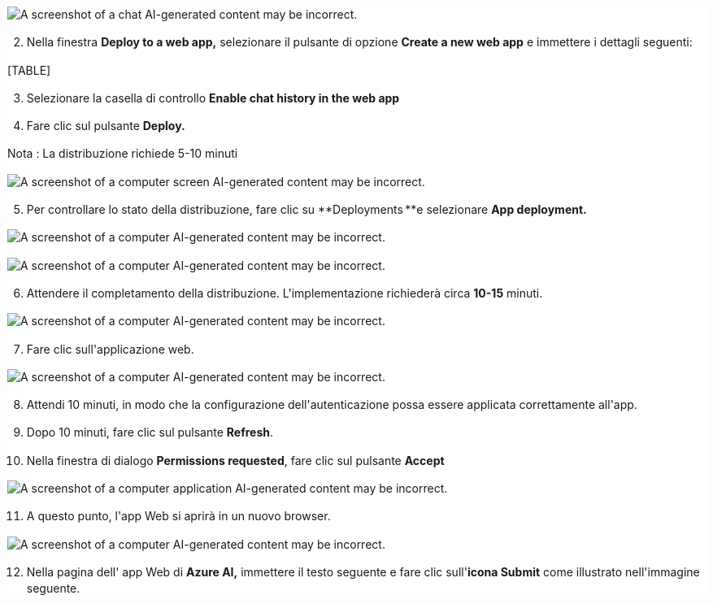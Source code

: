 ![A screenshot of a chat AI-generated content may be
incorrect.](./media/image65.png)

2.  Nella finestra **Deploy to a web app,** selezionare il pulsante di
    opzione **Create a new web app** e immettere i dettagli seguenti:

[TABLE]

3.  Selezionare la casella di controllo **Enable chat history in the web
    app**

4.  Fare clic sul pulsante **Deploy.**

Nota : La distribuzione richiede 5-10 minuti

![A screenshot of a computer screen AI-generated content may be
incorrect.](./media/image66.png)

5.  Per controllare lo stato della distribuzione, fare clic su
    **Deployments **e selezionare **App deployment.**

![A screenshot of a computer AI-generated content may be
incorrect.](./media/image67.png)

![A screenshot of a computer AI-generated content may be
incorrect.](./media/image68.png)

6.  Attendere il completamento della distribuzione. L'implementazione
    richiederà circa **10-15** minuti.

![A screenshot of a computer AI-generated content may be
incorrect.](./media/image69.png)

7.  Fare clic sull'applicazione web.

![A screenshot of a computer AI-generated content may be
incorrect.](./media/image70.png)

8.  Attendi 10 minuti, in modo che la configurazione dell'autenticazione
    possa essere applicata correttamente all'app.

9.  Dopo 10 minuti, fare clic sul pulsante **Refresh**.

10. Nella finestra di dialogo **Permissions requested**, fare clic sul
    pulsante **Accept** 

![A screenshot of a computer application AI-generated content may be
incorrect.](./media/image71.png)

11. A questo punto, l'app Web si aprirà in un nuovo browser.

![A screenshot of a computer AI-generated content may be
incorrect.](./media/image72.png)

12. Nella pagina dell' app Web di **Azure AI,** immettere il testo
    seguente e fare clic sull'**icona Submit** come illustrato
    nell'immagine seguente.
